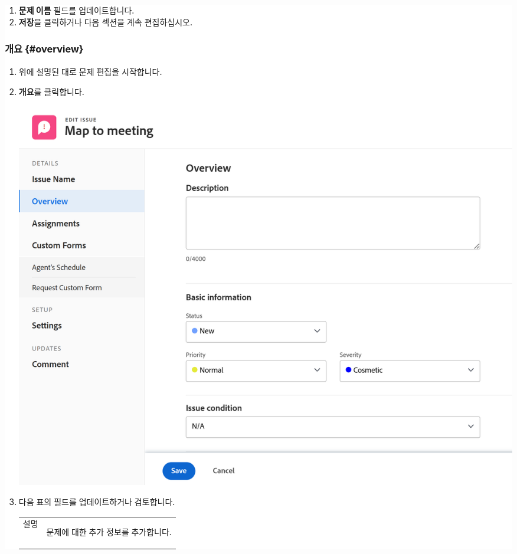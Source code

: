 1. **문제 이름** 필드를 업데이트합니다.
1. **저장**&#x200B;을 클릭하거나 다음 섹션을 계속 편집하십시오.

### 개요 {#overview}

1. 위에 설명된 대로 문제 편집을 시작합니다.
1. **개요**&#x200B;를 클릭합니다.

   ![문제 개요 섹션](assets/overview-section-edit-issue-box-nwe-350x284.png)

1. 다음 표의 필드를 업데이트하거나 검토합니다.

   <table style="table-layout:auto"> 
    <col> 
    <col> 
    <tbody> 
     <tr> 
      <td role="rowheader">설명</td> 
      <td> <p>문제에 대한 추가 정보를 추가합니다.</p> </td> 
     </tr>
